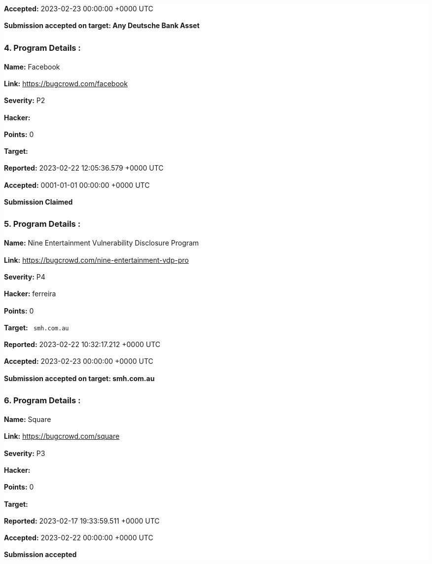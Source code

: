  **Accepted:** 2023-02-23 00:00:00 +0000 UTC 

 **Submission accepted on target: Any Deutsche Bank Asset** 

### 4. Program Details : 

**Name:** Facebook 

 **Link:** <https://bugcrowd.com/facebook> 

 **Severity:** P2 

 **Hacker:**  

 **Points:** 0 

 **Target:** ` ` 

 **Reported:** 2023-02-22 12:05:36.579 +0000 UTC 

 **Accepted:** 0001-01-01 00:00:00 +0000 UTC 

 **Submission Claimed** 

### 5. Program Details : 

**Name:** Nine Entertainment Vulnerability Disclosure Program 

 **Link:** <https://bugcrowd.com/nine-entertainment-vdp-pro> 

 **Severity:** P4 

 **Hacker:** ferreira 

 **Points:** 0 

 **Target:** ` smh.com.au` 

 **Reported:** 2023-02-22 10:32:17.212 +0000 UTC 

 **Accepted:** 2023-02-23 00:00:00 +0000 UTC 

 **Submission accepted on target: smh.com.au** 

### 6. Program Details : 

**Name:** Square 

 **Link:** <https://bugcrowd.com/square> 

 **Severity:** P3 

 **Hacker:**  

 **Points:** 0 

 **Target:** ` ` 

 **Reported:** 2023-02-17 19:33:59.511 +0000 UTC 

 **Accepted:** 2023-02-22 00:00:00 +0000 UTC 

 **Submission accepted** 

